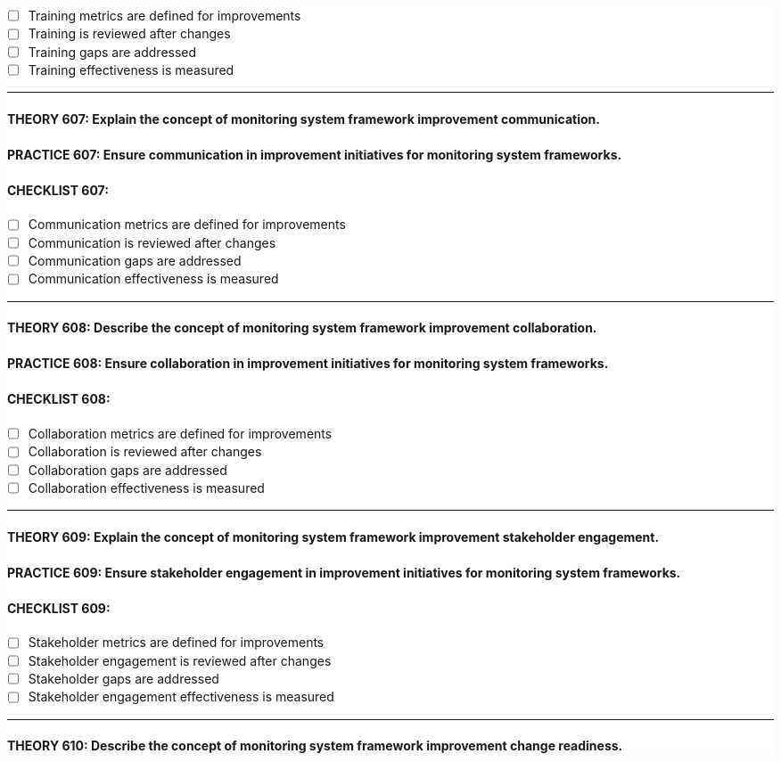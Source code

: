 - [ ] Training metrics are defined for improvements
- [ ] Training is reviewed after changes
- [ ] Training gaps are addressed
- [ ] Training effectiveness is measured

---

#### THEORY 607: Explain the concept of monitoring system framework improvement communication.

#### PRACTICE 607: Ensure communication in improvement initiatives for monitoring system frameworks.

#### CHECKLIST 607:

- [ ] Communication metrics are defined for improvements
- [ ] Communication is reviewed after changes
- [ ] Communication gaps are addressed
- [ ] Communication effectiveness is measured

---

#### THEORY 608: Describe the concept of monitoring system framework improvement collaboration.

#### PRACTICE 608: Ensure collaboration in improvement initiatives for monitoring system frameworks.

#### CHECKLIST 608:

- [ ] Collaboration metrics are defined for improvements
- [ ] Collaboration is reviewed after changes
- [ ] Collaboration gaps are addressed
- [ ] Collaboration effectiveness is measured

---

#### THEORY 609: Explain the concept of monitoring system framework improvement stakeholder engagement.

#### PRACTICE 609: Ensure stakeholder engagement in improvement initiatives for monitoring system frameworks.

#### CHECKLIST 609:

- [ ] Stakeholder metrics are defined for improvements
- [ ] Stakeholder engagement is reviewed after changes
- [ ] Stakeholder gaps are addressed
- [ ] Stakeholder engagement effectiveness is measured

---

#### THEORY 610: Describe the concept of monitoring system framework improvement change readiness.
